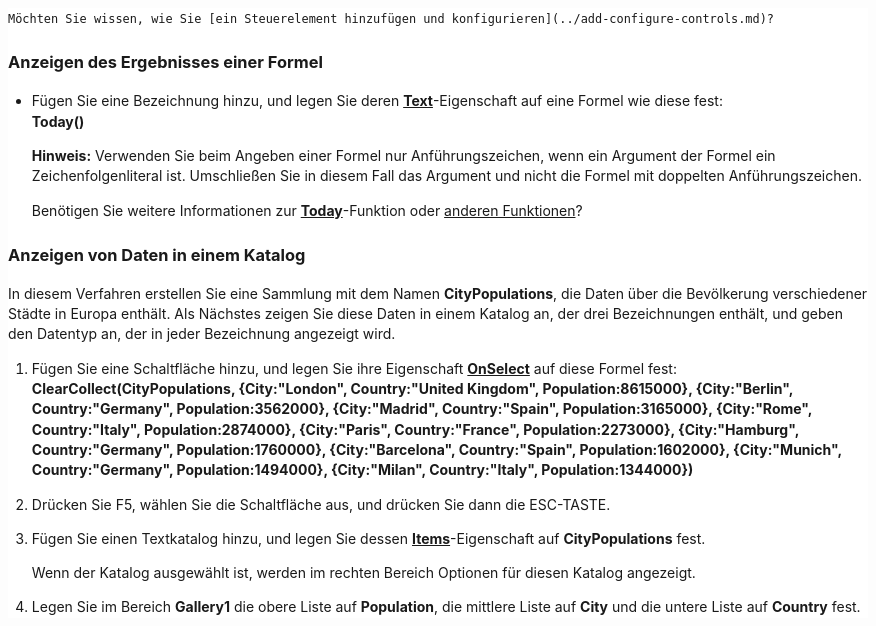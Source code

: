    Möchten Sie wissen, wie Sie [ein Steuerelement hinzufügen und konfigurieren](../add-configure-controls.md)?

### <a name="show-the-result-of-a-formula"></a>Anzeigen des Ergebnisses einer Formel
* Fügen Sie eine Bezeichnung hinzu, und legen Sie deren **[Text](properties-core.md)**-Eigenschaft auf eine Formel wie diese fest:<br>
  **Today()**
  
    **Hinweis:** Verwenden Sie beim Angeben einer Formel nur Anführungszeichen, wenn ein Argument der Formel ein Zeichenfolgenliteral ist. Umschließen Sie in diesem Fall das Argument und nicht die Formel mit doppelten Anführungszeichen.
  
    Benötigen Sie weitere Informationen zur **[Today](../functions/function-now-today-istoday.md)**-Funktion oder [anderen Funktionen](../formula-reference.md)?

### <a name="show-data-in-a-gallery"></a>Anzeigen von Daten in einem Katalog
In diesem Verfahren erstellen Sie eine Sammlung mit dem Namen **CityPopulations**, die Daten über die Bevölkerung verschiedener Städte in Europa enthält. Als Nächstes zeigen Sie diese Daten in einem Katalog an, der drei Bezeichnungen enthält, und geben den Datentyp an, der in jeder Bezeichnung angezeigt wird.

1. Fügen Sie eine Schaltfläche hinzu, und legen Sie ihre Eigenschaft **[OnSelect](properties-core.md)** auf diese Formel fest:<br>
   **ClearCollect(CityPopulations, {City:"London", Country:"United Kingdom", Population:8615000}, {City:"Berlin", Country:"Germany", Population:3562000}, {City:"Madrid", Country:"Spain", Population:3165000}, {City:"Rome", Country:"Italy", Population:2874000}, {City:"Paris", Country:"France", Population:2273000}, {City:"Hamburg", Country:"Germany", Population:1760000}, {City:"Barcelona", Country:"Spain", Population:1602000}, {City:"Munich", Country:"Germany", Population:1494000}, {City:"Milan", Country:"Italy", Population:1344000})**
2. Drücken Sie F5, wählen Sie die Schaltfläche aus, und drücken Sie dann die ESC-TASTE.
3. Fügen Sie einen Textkatalog hinzu, und legen Sie dessen **[Items](properties-core.md)**-Eigenschaft auf **CityPopulations** fest.
   
    Wenn der Katalog ausgewählt ist, werden im rechten Bereich Optionen für diesen Katalog angezeigt.
4. Legen Sie im Bereich **Gallery1** die obere Liste auf **Population**, die mittlere Liste auf **City** und die untere Liste auf **Country** fest.

